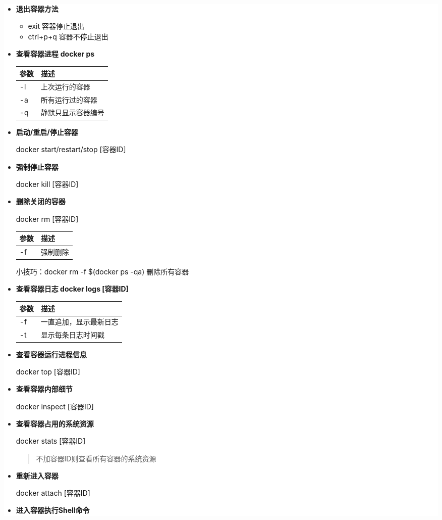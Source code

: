 - **退出容器方法**

  - exit			     容器停止退出
  - ctrl+p+q		容器不停止退出

- **查看容器进程**		**docker ps**

  | 参数 | 描述               |
  | ---- | ------------------ |
  | -l   | 上次运行的容器     |
  | -a   | 所有运行过的容器   |
  | -q   | 静默只显示容器编号 |

- **启动/重启/停止容器**

    docker start/restart/stop  [容器ID]

- **强制停止容器**

    docker kill [容器ID]

- **删除关闭的容器** 	

    docker rm [容器ID]	

    | 参数 | 描述     |
    | ---- | -------- |
    | -f   | 强制删除 |

    小技巧：docker rm -f $(docker ps -qa)		删除所有容器

- **查看容器日志		docker logs [容器ID]**

  | 参数 | 描述                   |
  | ---- | ---------------------- |
  | -f   | 一直追加，显示最新日志 |
  | -t   | 显示每条日志时间戳     |

- **查看容器运行进程信息**

    docker top [容器ID]

- **查看容器内部细节**

    docker inspect [容器ID]

- **查看容器占用的系统资源**

    docker stats [容器ID]

    > 不加容器ID则查看所有容器的系统资源

- **重新进入容器**

    docker attach [容器ID]

- **进入容器执行Shell命令**
